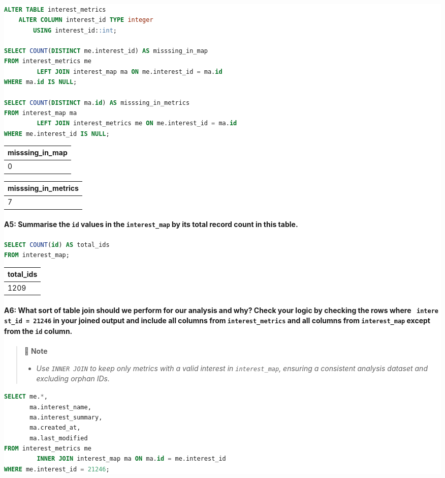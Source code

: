 ```sql
ALTER TABLE interest_metrics
    ALTER COLUMN interest_id TYPE integer
        USING interest_id::int;

SELECT COUNT(DISTINCT me.interest_id) AS misssing_in_map
FROM interest_metrics me
         LEFT JOIN interest_map ma ON me.interest_id = ma.id
WHERE ma.id IS NULL;

SELECT COUNT(DISTINCT ma.id) AS misssing_in_metrics
FROM interest_map ma
         LEFT JOIN interest_metrics me ON me.interest_id = ma.id
WHERE me.interest_id IS NULL;
```

| misssing\_in\_map |
| :--- |
| 0 |

| misssing\_in\_metrics |
| :--- |
| 7 |


<a id="a5"></a>
#### A5: Summarise the `id` values in the `interest_map` by its total record count in this table.

```sql
SELECT COUNT(id) AS total_ids
FROM interest_map;
```

| total\_ids |
| :--- |
| 1209 |

<a id="a6"></a>
#### A6: What sort of table join should we perform for our analysis and why? Check your logic by checking the rows where ` interest_id = 21246` in your joined output and include all columns from `interest_metrics` and all columns from `interest_map` except from the `id` column.

> 💬 **Note**
> - *Use `INNER JOIN` to keep only metrics with a valid interest in `interest_map`, ensuring a consistent analysis dataset and excluding orphan IDs.*

```sql
SELECT me.*,
       ma.interest_name,
       ma.interest_summary,
       ma.created_at,
       ma.last_modified
FROM interest_metrics me
         INNER JOIN interest_map ma ON ma.id = me.interest_id
WHERE me.interest_id = 21246;
```

